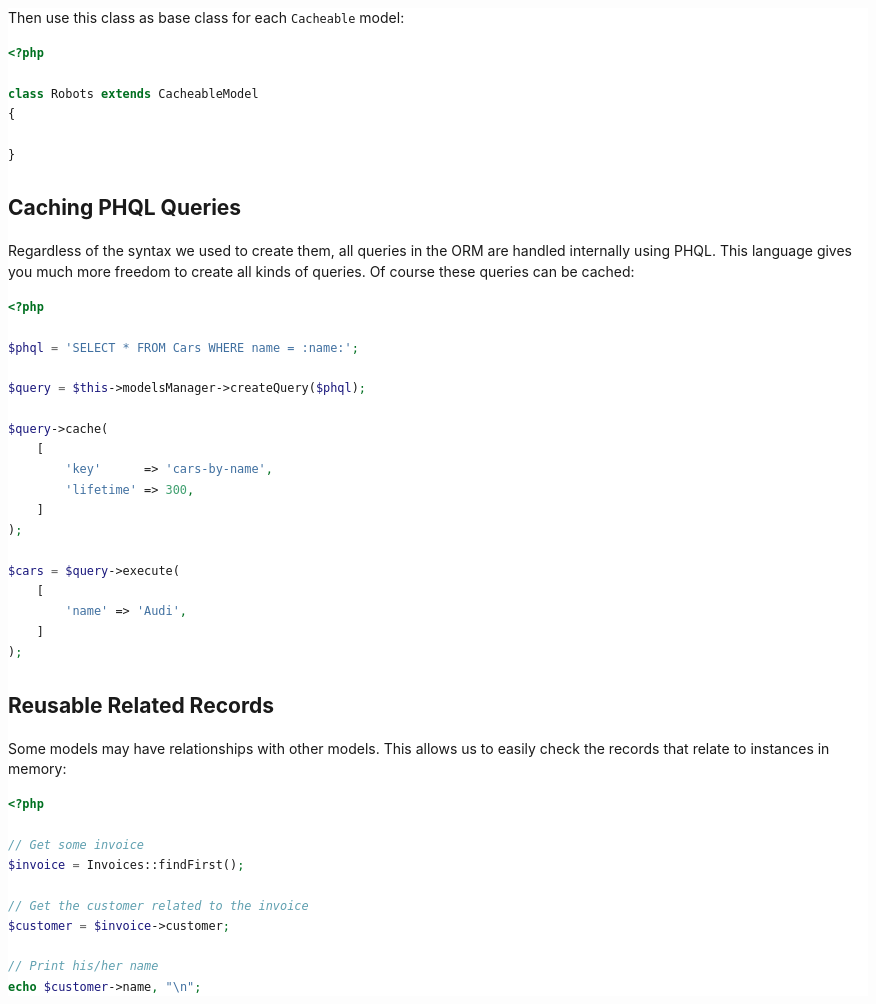 Then use this class as base class for each `Cacheable` model:

```php
<?php

class Robots extends CacheableModel
{

}
```

## Caching PHQL Queries

Regardless of the syntax we used to create them, all queries in the ORM are handled internally using PHQL. This language gives you much more freedom to create all kinds of queries. Of course these queries can be cached:

```php
<?php

$phql = 'SELECT * FROM Cars WHERE name = :name:';

$query = $this->modelsManager->createQuery($phql);

$query->cache(
    [
        'key'      => 'cars-by-name',
        'lifetime' => 300,
    ]
);

$cars = $query->execute(
    [
        'name' => 'Audi',
    ]
);
```

## Reusable Related Records

Some models may have relationships with other models. This allows us to easily check the records that relate to instances in memory:

```php
<?php

// Get some invoice
$invoice = Invoices::findFirst();

// Get the customer related to the invoice
$customer = $invoice->customer;

// Print his/her name
echo $customer->name, "\n";
```
